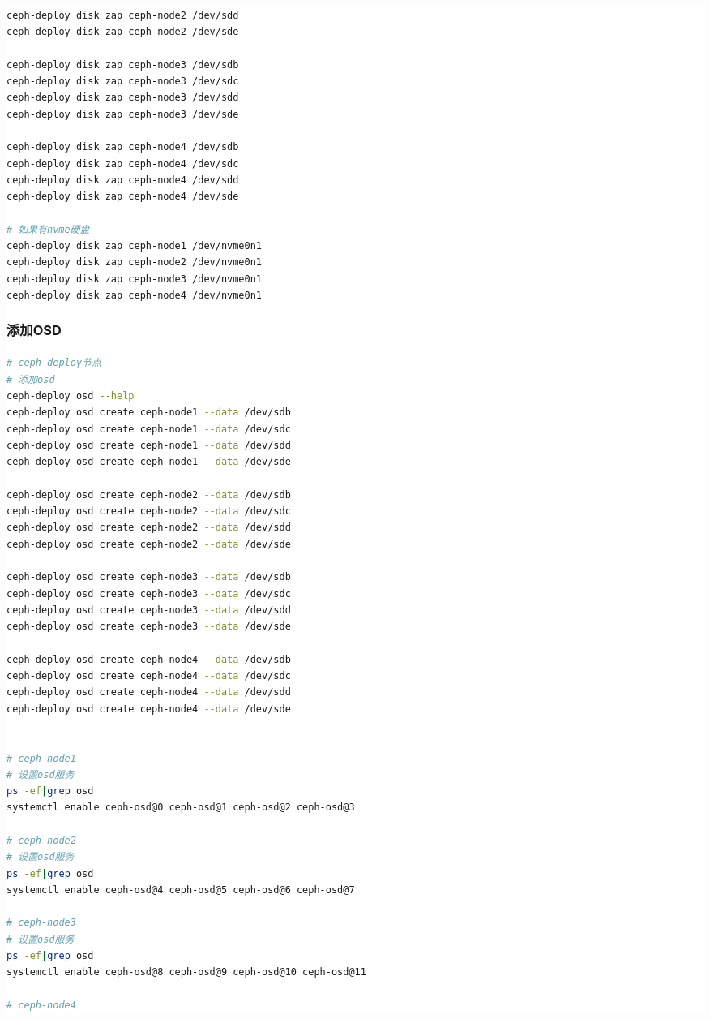 ```bash
ceph-deploy disk zap ceph-node2 /dev/sdd
ceph-deploy disk zap ceph-node2 /dev/sde

ceph-deploy disk zap ceph-node3 /dev/sdb
ceph-deploy disk zap ceph-node3 /dev/sdc
ceph-deploy disk zap ceph-node3 /dev/sdd
ceph-deploy disk zap ceph-node3 /dev/sde

ceph-deploy disk zap ceph-node4 /dev/sdb
ceph-deploy disk zap ceph-node4 /dev/sdc
ceph-deploy disk zap ceph-node4 /dev/sdd
ceph-deploy disk zap ceph-node4 /dev/sde

# 如果有nvme硬盘
ceph-deploy disk zap ceph-node1 /dev/nvme0n1
ceph-deploy disk zap ceph-node2 /dev/nvme0n1
ceph-deploy disk zap ceph-node3 /dev/nvme0n1
ceph-deploy disk zap ceph-node4 /dev/nvme0n1
```

### 添加OSD

```bash
# ceph-deploy节点
# 添加osd
ceph-deploy osd --help
ceph-deploy osd create ceph-node1 --data /dev/sdb
ceph-deploy osd create ceph-node1 --data /dev/sdc
ceph-deploy osd create ceph-node1 --data /dev/sdd
ceph-deploy osd create ceph-node1 --data /dev/sde

ceph-deploy osd create ceph-node2 --data /dev/sdb
ceph-deploy osd create ceph-node2 --data /dev/sdc
ceph-deploy osd create ceph-node2 --data /dev/sdd
ceph-deploy osd create ceph-node2 --data /dev/sde

ceph-deploy osd create ceph-node3 --data /dev/sdb
ceph-deploy osd create ceph-node3 --data /dev/sdc
ceph-deploy osd create ceph-node3 --data /dev/sdd
ceph-deploy osd create ceph-node3 --data /dev/sde

ceph-deploy osd create ceph-node4 --data /dev/sdb
ceph-deploy osd create ceph-node4 --data /dev/sdc
ceph-deploy osd create ceph-node4 --data /dev/sdd
ceph-deploy osd create ceph-node4 --data /dev/sde


# ceph-node1
# 设置osd服务
ps -ef|grep osd
systemctl enable ceph-osd@0 ceph-osd@1 ceph-osd@2 ceph-osd@3

# ceph-node2
# 设置osd服务
ps -ef|grep osd
systemctl enable ceph-osd@4 ceph-osd@5 ceph-osd@6 ceph-osd@7

# ceph-node3
# 设置osd服务
ps -ef|grep osd
systemctl enable ceph-osd@8 ceph-osd@9 ceph-osd@10 ceph-osd@11

# ceph-node4
```